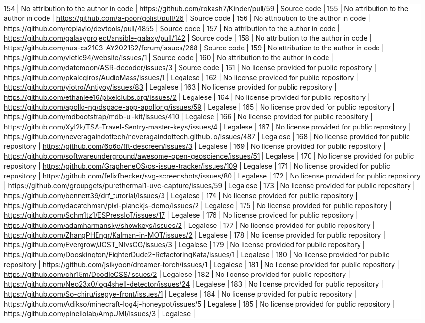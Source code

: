 154	|	No attribution to the author in code	|	https://github.com/rokash7/Kinder/pull/59	|	Source code	|
155	|	No attribution to the author in code	|	https://github.com/a-poor/golist/pull/26	|	Source code	|
156	|	No attribution to the author in code	|	https://github.com/replayio/devtools/pull/4855	|	Source code	|
157	|	No attribution to the author in code	|	https://github.com/galaxyproject/ansible-galaxy/pull/142	|	Source code	|
158	|	No attribution to the author in code	|	https://github.com/nus-cs2103-AY2021S2/forum/issues/268	|	Source code	|
159	|	No attribution to the author in code	|	https://github.com/vietle94/website/issues/1	|	Source code	|
160	|	No attribution to the author in code	|	https://github.com/datemoon/ASR-decoder/issues/3	|	Source code	|
161	|	No license provided for public repository	|	https://github.com/pkalogiros/AudioMass/issues/1	|	Legalese	|
162	|	No license provided for public repository	|	https://github.com/yiotro/Antiyoy/issues/83	|	Legalese	|
163	|	No license provided for public repository	|	https://github.com/ethanlee16/pixelclubs.org/issues/2	|	Legalese	|
164	|	No license provided for public repository	|	https://github.com/apollo-ng/dspace-app-apollong/issues/59	|	Legalese	|
165	|	No license provided for public repository	|	https://github.com/mdbootstrap/mdb-ui-kit/issues/410	|	Legalese	|
166	|	No license provided for public repository	|	https://github.com/Xyl2k/TSA-Travel-Sentry-master-keys/issues/4	|	Legalese	|
167	|	No license provided for public repository	|	https://github.com/neveragaindottech/neveragaindottech.github.io/issues/487	|	Legalese	|
168	|	No license provided for public repository	|	https://github.com/6o6o/fft-descreen/issues/3	|	Legalese	|
169	|	No license provided for public repository	|	https://github.com/softwareunderground/awesome-open-geoscience/issues/51	|	Legalese	|
170	|	No license provided for public repository	|	https://github.com/GrapheneOS/os-issue-tracker/issues/109	|	Legalese	|
171	|	No license provided for public repository	|	https://github.com/felixfbecker/svg-screenshots/issues/80	|	Legalese	|
172	|	No license provided for public repository	|	https://github.com/groupgets/purethermal1-uvc-capture/issues/59	|	Legalese	|
173	|	No license provided for public repository	|	https://github.com/bennett39/drf_tutorial/issues/3	|	Legalese	|
174	|	No license provided for public repository	|	https://github.com/dacatchman/pixi-planckjs-demo/issues/2	|	Legalese	|
175	|	No license provided for public repository	|	https://github.com/Schm1tz1/ESPressIoT/issues/17	|	Legalese	|
176	|	No license provided for public repository	|	https://github.com/adamharmansky/showkeys/issues/2	|	Legalese	|
177	|	No license provided for public repository	|	https://github.com/ZhangPHEngr/Kalman-in-MOT/issues/2	|	Legalese	|
178	|	No license provided for public repository	|	https://github.com/Evergrow/JCST_NIvsCG/issues/3	|	Legalese	|
179	|	No license provided for public repository	|	https://github.com/Dooskington/FighterDude2-RefactoringKata/issues/1	|	Legalese	|
180	|	No license provided for public repository	|	https://github.com/jsikyoon/dreamer-torch/issues/1	|	Legalese	|
181	|	No license provided for public repository	|	https://github.com/chr15m/DoodleCSS/issues/2	|	Legalese	|
182	|	No license provided for public repository	|	https://github.com/Neo23x0/log4shell-detector/issues/24	|	Legalese	|
183	|	No license provided for public repository	|	https://github.com/So-chiru/isegye-front/issues/1	|	Legalese	|
184	|	No license provided for public repository	|	https://github.com/Adikso/minecraft-log4j-honeypot/issues/5	|	Legalese	|
185	|	No license provided for public repository	|	https://github.com/pinellolab/AmpUMI/issues/3	|	Legalese	|